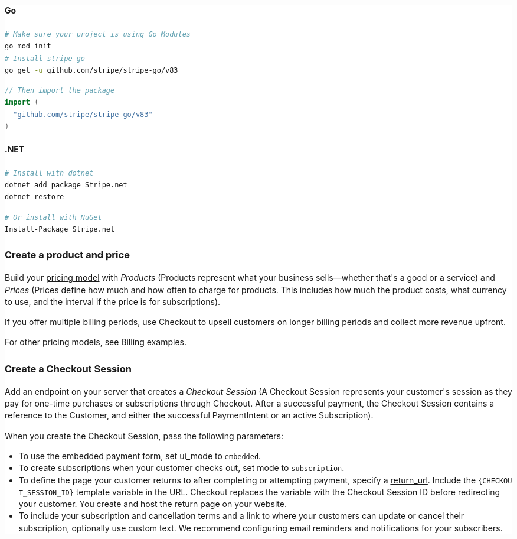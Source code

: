 #### Go

```bash
# Make sure your project is using Go Modules
go mod init
# Install stripe-go
go get -u github.com/stripe/stripe-go/v83
```

```go
// Then import the package
import (
  "github.com/stripe/stripe-go/v83"
)
```

#### .NET

```bash
# Install with dotnet
dotnet add package Stripe.net
dotnet restore
```

```bash
# Or install with NuGet
Install-Package Stripe.net
```

### Create a product and price

Build your [pricing model](https://docs.stripe.com/products-prices/pricing-models.md) with *Products* (Products represent what your business sells—whether that's a good or a service) and *Prices* (Prices define how much and how often to charge for products. This includes how much the product costs, what currency to use, and the interval if the price is for subscriptions).

If you offer multiple billing periods, use Checkout to [upsell](https://docs.stripe.com/payments/checkout/upsells.md) customers on longer billing periods and collect more revenue upfront.

For other pricing models, see [Billing examples](https://docs.stripe.com/products-prices/pricing-models.md).

### Create a Checkout Session

Add an endpoint on your server that creates a *Checkout Session* (A Checkout Session represents your customer's session as they pay for one-time purchases or subscriptions through Checkout. After a successful payment, the Checkout Session contains a reference to the Customer, and either the successful PaymentIntent or an active Subscription).

When you create the [Checkout Session](https://docs.stripe.com/api/checkout/sessions/create.md), pass the following parameters:

- To use the embedded payment form, set [ui_mode](https://docs.stripe.com/api/checkout/sessions/create.md#create_checkout_session-ui_mode) to `embedded`.
- To create subscriptions when your customer checks out, set [mode](https://docs.stripe.com/api/checkout/sessions/create.md#create_checkout_session-mode) to `subscription`.
- To define the page your customer returns to after completing or attempting payment, specify a [return_url](https://docs.stripe.com/api/checkout/sessions/create.md#create_checkout_session-return_url). Include the `{CHECKOUT_SESSION_ID}` template variable in the URL. Checkout replaces the variable with the Checkout Session ID before redirecting your customer. You create and host the return page on your website.
- To include your subscription and cancellation terms and a link to where your customers can update or cancel their subscription, optionally use [custom text](https://docs.stripe.com/payments/checkout/customization/policies.md?payment-ui=embedded-form#customize-payment-method-reuse-agreement-and-subscription-terms). We recommend configuring [email reminders and notifications](https://docs.stripe.com/invoicing/send-email.md#email-configuration) for your subscribers.
